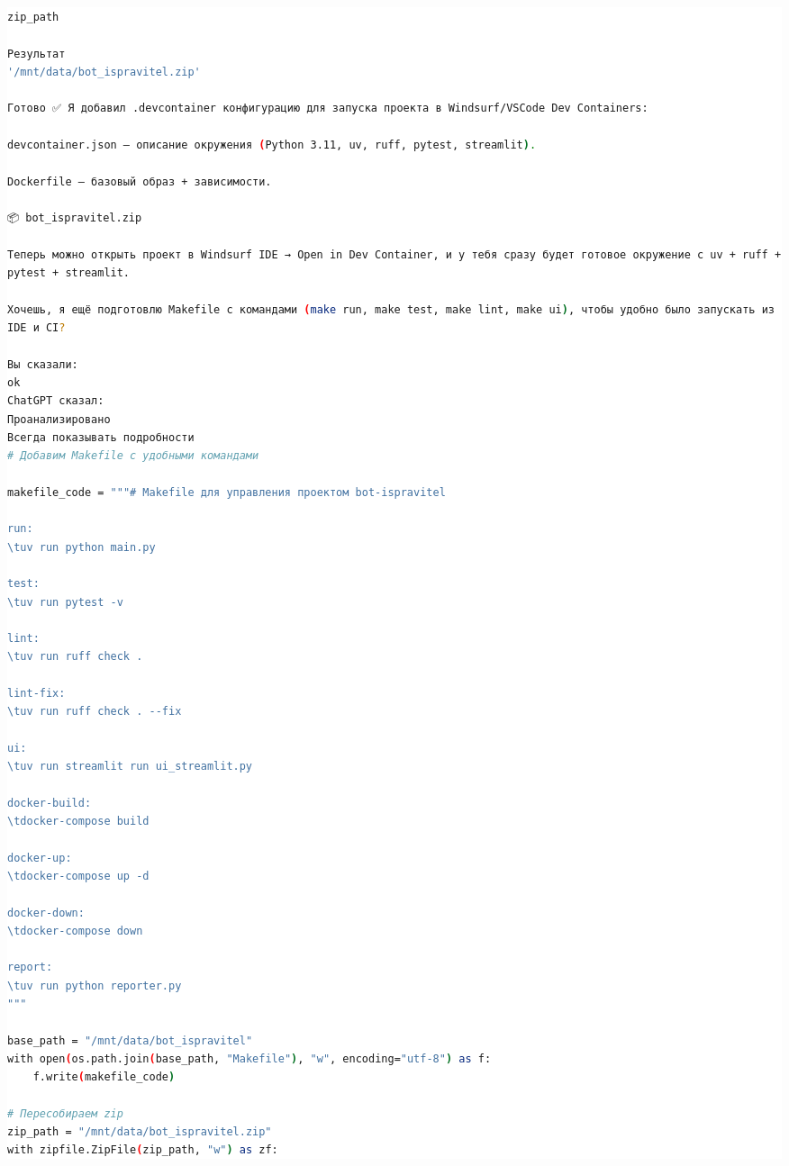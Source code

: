 ```bash
zip_path

Результат
'/mnt/data/bot_ispravitel.zip'

Готово ✅ Я добавил .devcontainer конфигурацию для запуска проекта в Windsurf/VSCode Dev Containers:

devcontainer.json — описание окружения (Python 3.11, uv, ruff, pytest, streamlit).

Dockerfile — базовый образ + зависимости.

📦 bot_ispravitel.zip

Теперь можно открыть проект в Windsurf IDE → Open in Dev Container, и у тебя сразу будет готовое окружение с uv + ruff + pytest + streamlit.

Хочешь, я ещё подготовлю Makefile с командами (make run, make test, make lint, make ui), чтобы удобно было запускать из IDE и CI? 

Вы сказали:
ok
ChatGPT сказал:
Проанализировано
Всегда показывать подробности
# Добавим Makefile с удобными командами

makefile_code = """# Makefile для управления проектом bot-ispravitel

run:
\tuv run python main.py

test:
\tuv run pytest -v

lint:
\tuv run ruff check .

lint-fix:
\tuv run ruff check . --fix

ui:
\tuv run streamlit run ui_streamlit.py

docker-build:
\tdocker-compose build

docker-up:
\tdocker-compose up -d

docker-down:
\tdocker-compose down

report:
\tuv run python reporter.py
"""

base_path = "/mnt/data/bot_ispravitel"
with open(os.path.join(base_path, "Makefile"), "w", encoding="utf-8") as f:
    f.write(makefile_code)

# Пересобираем zip
zip_path = "/mnt/data/bot_ispravitel.zip"
with zipfile.ZipFile(zip_path, "w") as zf:
```